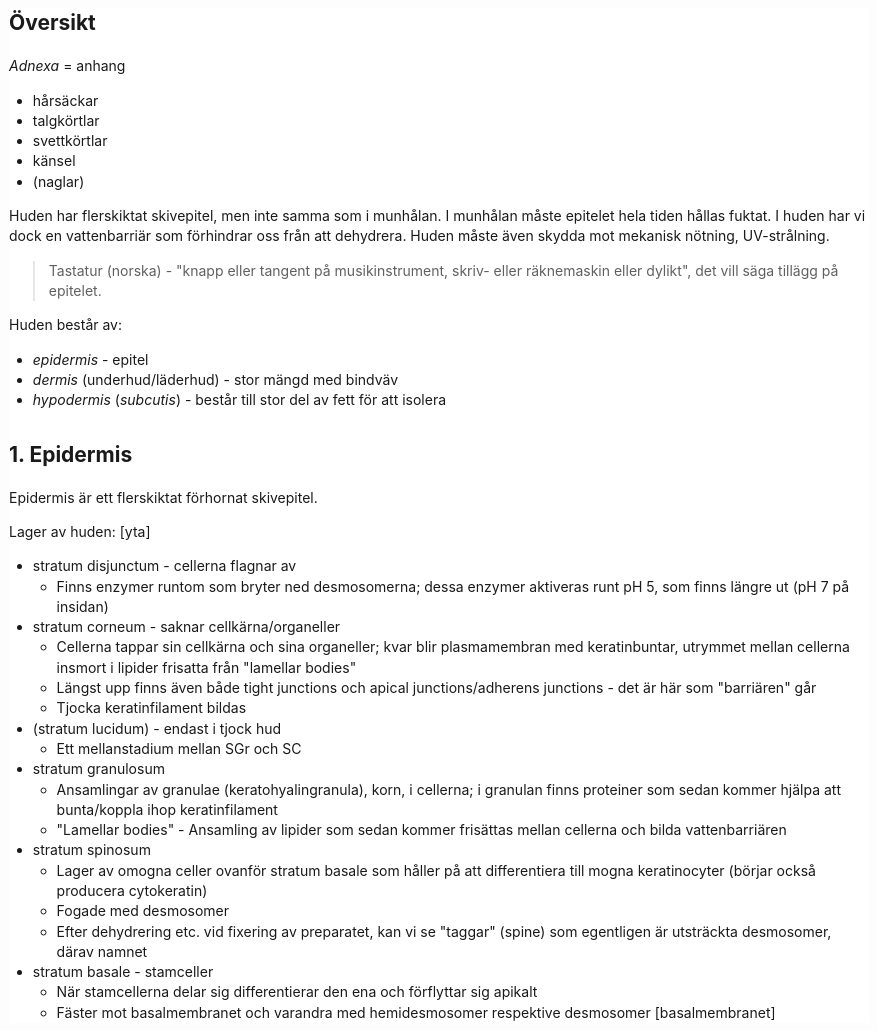 ## Översikt
*Adnexa* = anhang
- hårsäckar
- talgkörtlar
- svettkörtlar
- känsel
- (naglar)

Huden har flerskiktat skivepitel, men inte samma som i munhålan. I munhålan måste epitelet hela tiden hållas fuktat. I huden har vi dock en vattenbarriär som förhindrar oss från att dehydrera. Huden måste även skydda mot mekanisk nötning, UV-strålning.

> Tastatur (norska) - "knapp eller tangent på musikinstrument, skriv- eller räknemaskin eller dylikt", det vill säga tillägg på epitelet.

Huden består av:
- *epidermis* - epitel
- *dermis* (underhud/läderhud) - stor mängd med bindväv
- *hypodermis* (*subcutis*) - består till stor del av fett för att isolera
## 1. Epidermis
Epidermis är ett flerskiktat förhornat skivepitel.

Lager av huden:
\[yta\]
- stratum disjunctum - cellerna flagnar av
	- Finns enzymer runtom som bryter ned desmosomerna; dessa enzymer aktiveras runt pH 5, som finns längre ut (pH 7 på insidan)
- stratum corneum - saknar cellkärna/organeller
	- Cellerna tappar sin cellkärna och sina organeller; kvar blir plasmamembran med keratinbuntar, utrymmet mellan cellerna insmort i lipider frisatta från "lamellar bodies"
	- Längst upp finns även både tight junctions och apical junctions/adherens junctions - det är här som "barriären" går
	- Tjocka keratinfilament bildas
- (stratum lucidum) - endast i tjock hud
	- Ett mellanstadium mellan SGr och SC
- stratum granulosum
	- Ansamlingar av granulae (keratohyalingranula), korn, i cellerna; i granulan finns proteiner som sedan kommer hjälpa att bunta/koppla ihop keratinfilament
	- "Lamellar bodies" - Ansamling av lipider som sedan kommer frisättas mellan cellerna och bilda vattenbarriären
- stratum spinosum
	- Lager av omogna celler ovanför stratum basale som håller på att differentiera till mogna keratinocyter (börjar också producera cytokeratin)
	- Fogade med desmosomer
	- Efter dehydrering etc. vid fixering av preparatet, kan vi se "taggar" (spine) som egentligen är utsträckta desmosomer, därav namnet
- stratum basale - stamceller
	- När stamcellerna delar sig differentierar den ena och förflyttar sig apikalt
	- Fäster mot basalmembranet och varandra med hemidesmosomer respektive desmosomer
\[basalmembranet\]
